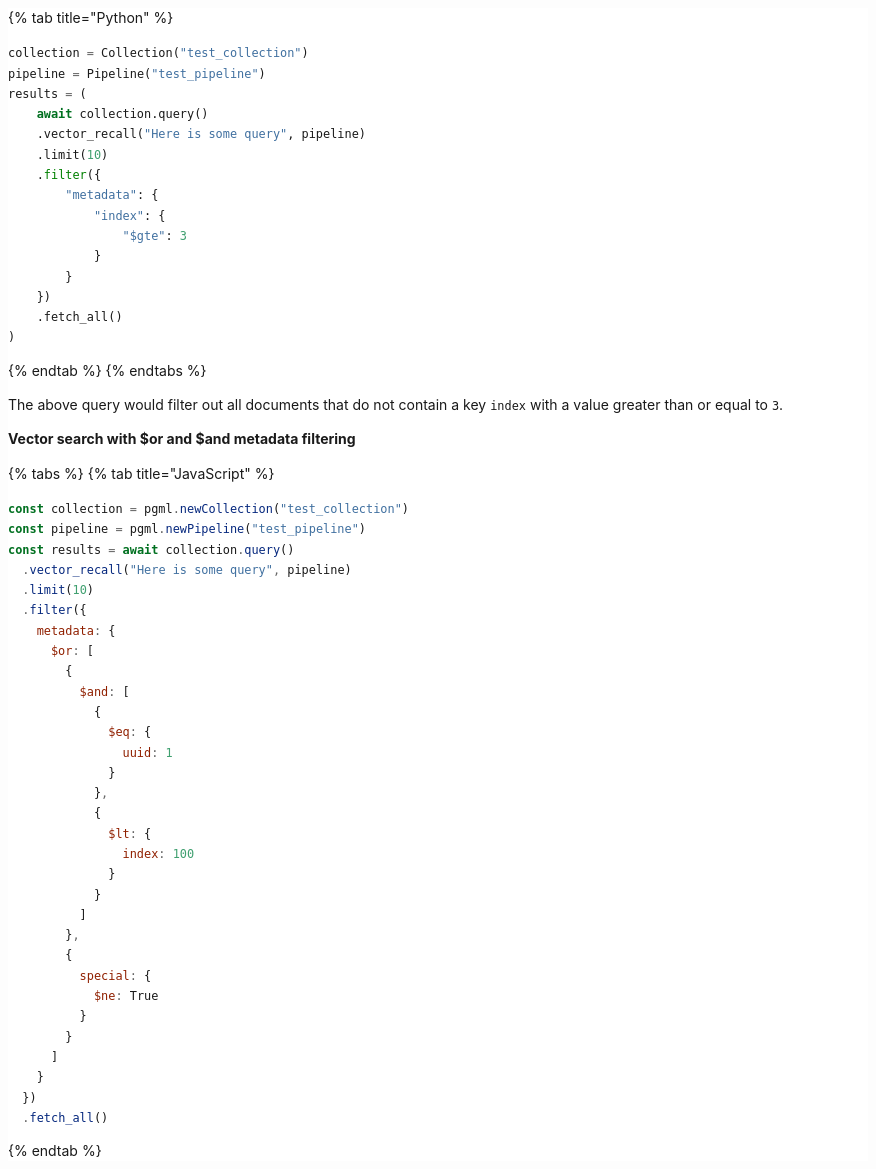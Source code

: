 {% tab title="Python" %}
```python
collection = Collection("test_collection")
pipeline = Pipeline("test_pipeline")
results = (
    await collection.query()
    .vector_recall("Here is some query", pipeline)
    .limit(10)
    .filter({
        "metadata": {
            "index": {
                "$gte": 3
            }    
        }
    })
    .fetch_all()
)
```
{% endtab %}
{% endtabs %}

The above query would filter out all documents that do not contain a key `index` with a value greater than or equal to `3`.

**Vector search with $or and $and metadata filtering**

{% tabs %}
{% tab title="JavaScript" %}
```javascript
const collection = pgml.newCollection("test_collection")
const pipeline = pgml.newPipeline("test_pipeline")
const results = await collection.query()
  .vector_recall("Here is some query", pipeline)
  .limit(10)
  .filter({
    metadata: {
      $or: [
        {
          $and: [
            {
              $eq: {
                uuid: 1
              }
            },
            {
              $lt: {
                index: 100
              }
            }
          ]
        },
        {
          special: {
            $ne: True
          }
        }
      ]
    }
  })
  .fetch_all()
```
{% endtab %}
